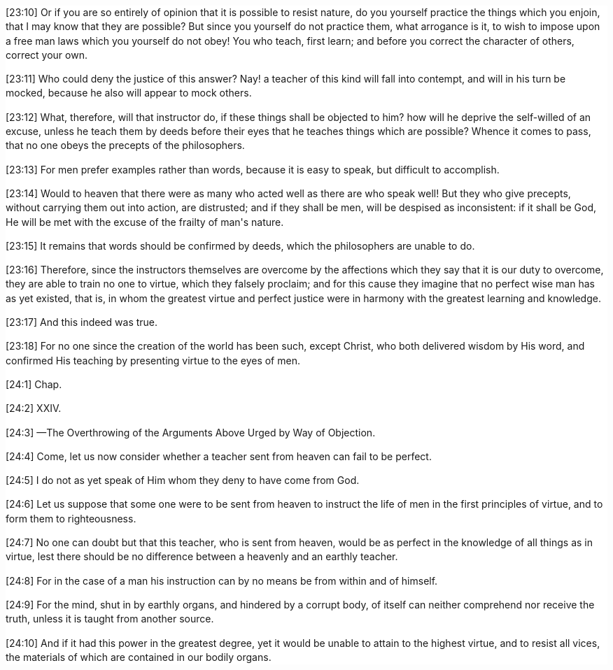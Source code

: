 [23:10] Or if you are so entirely of opinion that it is possible to resist nature, do you yourself practice the things which you enjoin, that I may know that they are possible? But since you yourself do not practice them, what arrogance is it, to wish to impose upon a free man laws which you yourself do not obey! You who teach, first learn; and before you correct the character of others, correct your own.

[23:11] Who could deny the justice of this answer? Nay! a teacher of this kind will fall into contempt, and will in his turn be mocked, because he also will appear to mock others.

[23:12] What, therefore, will that instructor do, if these things shall be objected to him? how will he deprive the self-willed of an excuse, unless he teach them by deeds before their eyes that he teaches things which are possible? Whence it comes to pass, that no one obeys the precepts of the philosophers.

[23:13] For men prefer examples rather than words, because it is easy to speak, but difficult to accomplish.

[23:14] Would to heaven that there were as many who acted well as there are who speak well! But they who give precepts, without carrying them out into action, are distrusted; and if they shall be men, will be despised as inconsistent: if it shall be God, He will be met with the excuse of the frailty of man's nature.

[23:15] It remains that words should be confirmed by deeds, which the philosophers are unable to do.

[23:16] Therefore, since the instructors themselves are overcome by the affections which they say that it is our duty to overcome, they are able to train no one to virtue, which they falsely proclaim; and for this cause they imagine that no perfect wise man has as yet existed, that is, in whom the greatest virtue and perfect justice were in harmony with the greatest learning and knowledge.

[23:17] And this indeed was true.

[23:18] For no one since the creation of the world has been such, except Christ, who both delivered wisdom by His word, and confirmed His teaching by presenting virtue to the eyes of men.

[24:1] Chap.

[24:2] XXIV.

[24:3] —The Overthrowing of the Arguments Above Urged by Way of Objection.

[24:4] Come, let us now consider whether a teacher sent from heaven can fail to be perfect.

[24:5] I do not as yet speak of Him whom they deny to have come from God.

[24:6] Let us suppose that some one were to be sent from heaven to instruct the life of men in the first principles of virtue, and to form them to righteousness.

[24:7] No one can doubt but that this teacher, who is sent from heaven, would be as perfect in the knowledge of all things as in virtue, lest there should be no difference between a heavenly and an earthly teacher.

[24:8] For in the case of a man his instruction can by no means be from within and of himself.

[24:9] For the mind, shut in by earthly organs, and hindered by a corrupt body, of itself can neither comprehend nor receive the truth, unless it is taught from another source.

[24:10] And if it had this power in the greatest degree, yet it would be unable to attain to the highest virtue, and to resist all vices, the materials of which are contained in our bodily organs.
